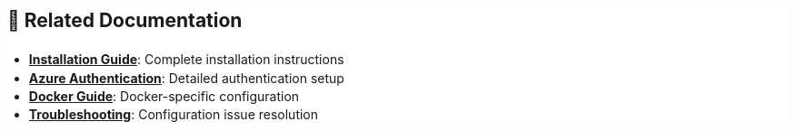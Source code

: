 
## 🔗 Related Documentation

- **[Installation Guide](installation.md)**: Complete installation instructions
- **[Azure Authentication](azure-authentication.md)**: Detailed authentication setup
- **[Docker Guide](docker.md)**: Docker-specific configuration
- **[Troubleshooting](troubleshooting.md)**: Configuration issue resolution